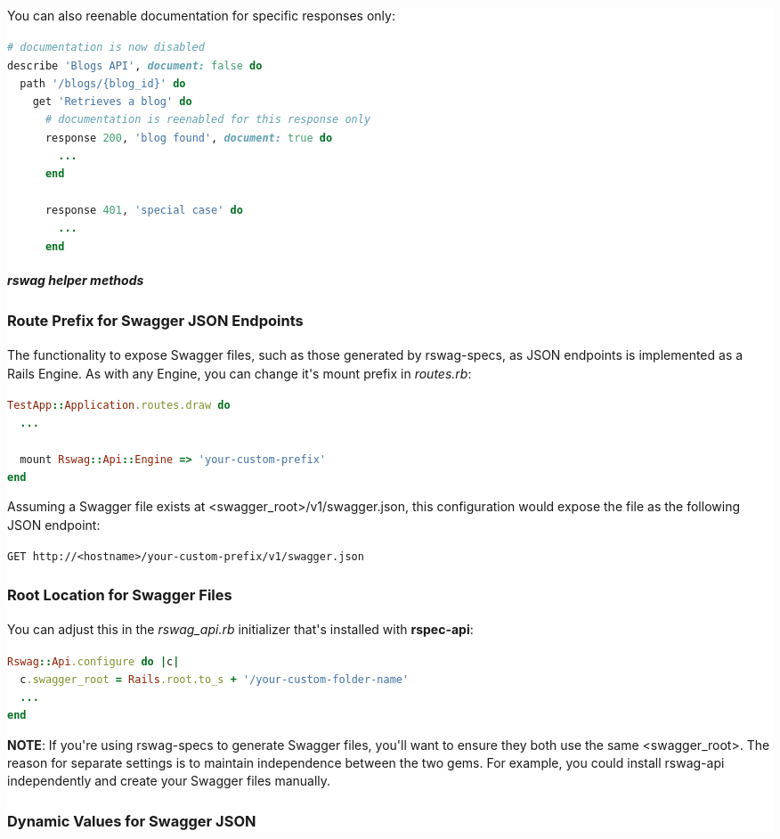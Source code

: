 You can also reenable documentation for specific responses only:
```ruby
# documentation is now disabled
describe 'Blogs API', document: false do
  path '/blogs/{blog_id}' do
    get 'Retrieves a blog' do
      # documentation is reenabled for this response only
      response 200, 'blog found', document: true do
        ...
      end

      response 401, 'special case' do
        ...
      end
```

##### rswag helper methods #####

### Route Prefix for Swagger JSON Endpoints ###

The functionality to expose Swagger files, such as those generated by rswag-specs, as JSON endpoints is implemented as a Rails Engine. As with any Engine, you can change it's mount prefix in _routes.rb_:

```ruby
TestApp::Application.routes.draw do
  ...

  mount Rswag::Api::Engine => 'your-custom-prefix'
end
```

Assuming a Swagger file exists at &lt;swagger_root&gt;/v1/swagger.json, this configuration would expose the file as the following JSON endpoint:

```
GET http://<hostname>/your-custom-prefix/v1/swagger.json
```

### Root Location for Swagger Files ###

You can adjust this in the _rswag_api.rb_ initializer that's installed with __rspec-api__:

```ruby
Rswag::Api.configure do |c|
  c.swagger_root = Rails.root.to_s + '/your-custom-folder-name'
  ...
end
```

__NOTE__: If you're using rswag-specs to generate Swagger files, you'll want to ensure they both use the same &lt;swagger_root&gt;. The reason for separate settings is to maintain independence between the two gems. For example, you could install rswag-api independently and create your Swagger files manually.

### Dynamic Values for Swagger JSON ##
